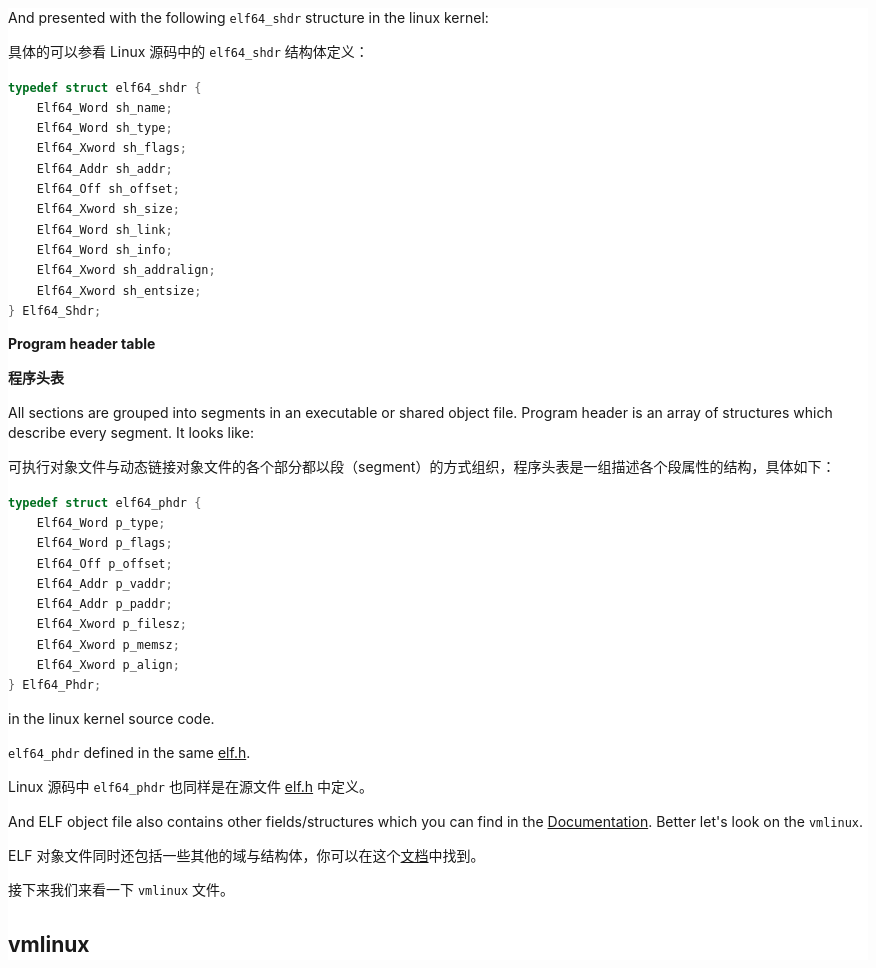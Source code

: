 And presented with the following `elf64_shdr` structure in the linux kernel:

具体的可以参看 Linux 源码中的 `elf64_shdr` 结构体定义：

```C
typedef struct elf64_shdr {
	Elf64_Word sh_name;
	Elf64_Word sh_type;
	Elf64_Xword sh_flags;
	Elf64_Addr sh_addr;
	Elf64_Off sh_offset;
	Elf64_Xword sh_size;
	Elf64_Word sh_link;
	Elf64_Word sh_info;
	Elf64_Xword sh_addralign;
	Elf64_Xword sh_entsize;
} Elf64_Shdr;
```

**Program header table**

**程序头表**

All sections are grouped into segments in an executable or shared object file. Program header is an array of structures which describe every segment. It looks like:

可执行对象文件与动态链接对象文件的各个部分都以段（segment）的方式组织，程序头表是一组描述各个段属性的结构，具体如下：

```C
typedef struct elf64_phdr {
	Elf64_Word p_type;
	Elf64_Word p_flags;
	Elf64_Off p_offset;
	Elf64_Addr p_vaddr;
	Elf64_Addr p_paddr;
	Elf64_Xword p_filesz;
	Elf64_Xword p_memsz;
	Elf64_Xword p_align;
} Elf64_Phdr;
```

in the linux kernel source code.

`elf64_phdr` defined in the same [elf.h](https://github.com/torvalds/linux/blob/master/include/uapi/linux/elf.h).

Linux 源码中 `elf64_phdr` 也同样是在源文件 [elf.h](https://github.com/torvalds/linux/blob/master/include/uapi/linux/elf.h) 中定义。

And ELF object file also contains other fields/structures which you can find in the [Documentation](http://downloads.openwatcom.org/ftp/devel/docs/elf-64-gen.pdf). Better let's look on the `vmlinux`.

ELF 对象文件同时还包括一些其他的域与结构体，你可以在这个[文档](http://downloads.openwatcom.org/ftp/devel/docs/elf-64-gen.pdf)中找到。 

接下来我们来看一下 `vmlinux` 文件。

vmlinux
--------------------------------------------------------------------------------
